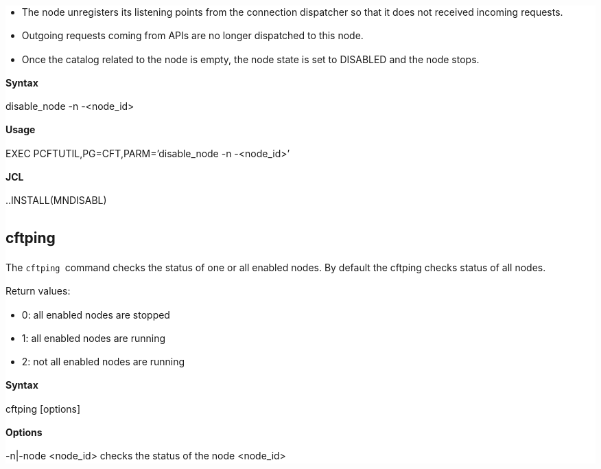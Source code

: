 
-   The node unregisters its listening points from the connection dispatcher so that it does not received incoming requests.

-   Outgoing requests coming from APIs are no longer dispatched to this node.

-   Once the catalog related to the node is empty, the node state is set to DISABLED and the node stops.



**Syntax**



disable\_node -n -&lt;node\_id>



**Usage**



EXEC PCFTUTIL,PG=CFT,PARM=’disable\_node -n -&lt;node\_id>’



**JCL**



..INSTALL(MNDISABL)



## cftping



The `cftping `command checks the status of one or all enabled nodes. By default the cftping checks status of all nodes.



Return values:



-   0: all enabled nodes are stopped

-   1: all enabled nodes are running

-   2: not all enabled nodes are running



**Syntax**



cftping \[options\]



**Options**



-n|-node &lt;node\_id> checks the status of the node &lt;node\_id>


